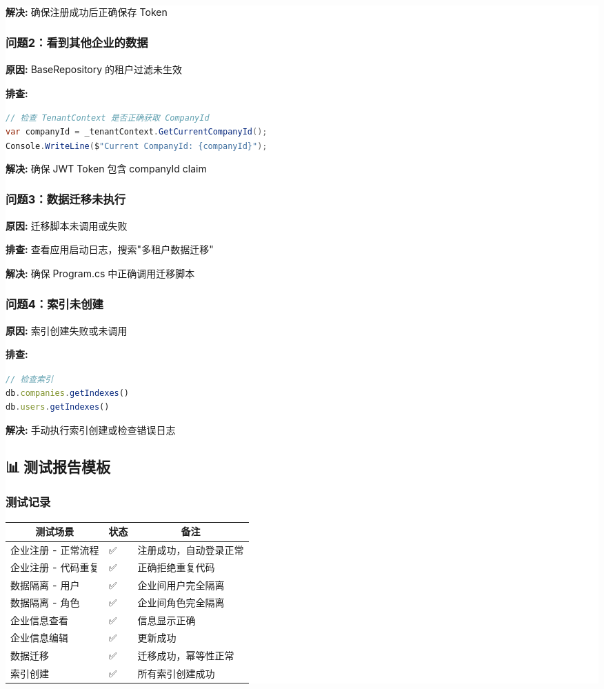 **解决:** 确保注册成功后正确保存 Token

### 问题2：看到其他企业的数据

**原因:** BaseRepository 的租户过滤未生效

**排查:**
```csharp
// 检查 TenantContext 是否正确获取 CompanyId
var companyId = _tenantContext.GetCurrentCompanyId();
Console.WriteLine($"Current CompanyId: {companyId}");
```

**解决:** 确保 JWT Token 包含 companyId claim

### 问题3：数据迁移未执行

**原因:** 迁移脚本未调用或失败

**排查:**
查看应用启动日志，搜索"多租户数据迁移"

**解决:** 确保 Program.cs 中正确调用迁移脚本

### 问题4：索引未创建

**原因:** 索引创建失败或未调用

**排查:**
```javascript
// 检查索引
db.companies.getIndexes()
db.users.getIndexes()
```

**解决:** 手动执行索引创建或检查错误日志

## 📊 测试报告模板

### 测试记录

| 测试场景 | 状态 | 备注 |
|---------|------|------|
| 企业注册 - 正常流程 | ✅ | 注册成功，自动登录正常 |
| 企业注册 - 代码重复 | ✅ | 正确拒绝重复代码 |
| 数据隔离 - 用户 | ✅ | 企业间用户完全隔离 |
| 数据隔离 - 角色 | ✅ | 企业间角色完全隔离 |
| 企业信息查看 | ✅ | 信息显示正确 |
| 企业信息编辑 | ✅ | 更新成功 |
| 数据迁移 | ✅ | 迁移成功，幂等性正常 |
| 索引创建 | ✅ | 所有索引创建成功 |
